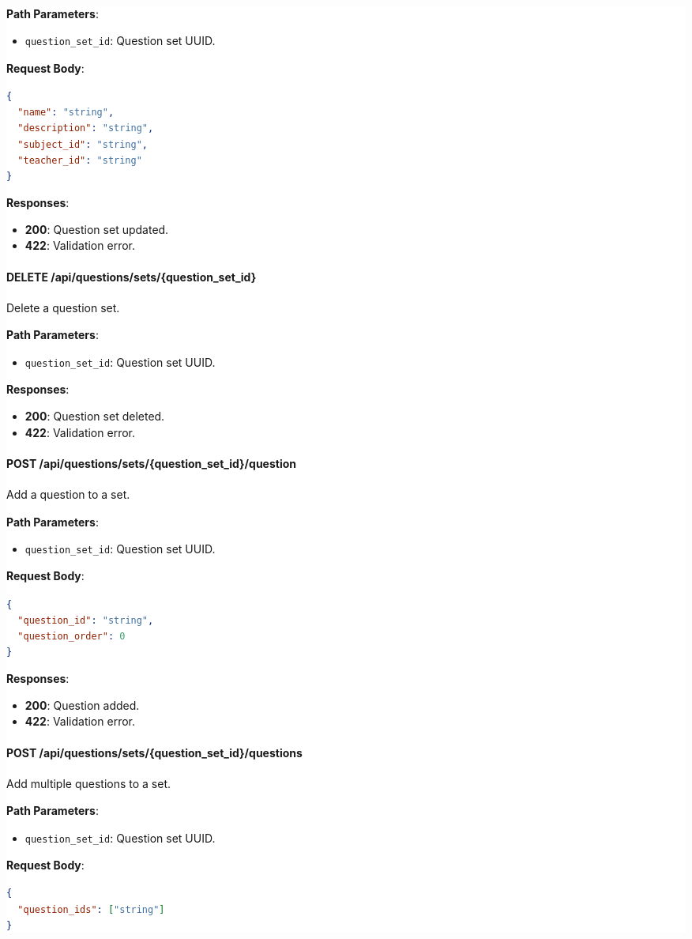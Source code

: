 **Path Parameters**:
- `question_set_id`: Question set UUID.

**Request Body**:
```json
{
  "name": "string",
  "description": "string",
  "subject_id": "string",
  "teacher_id": "string"
}
```

**Responses**:
- **200**: Question set updated.
- **422**: Validation error.

#### DELETE /api/questions/sets/{question_set_id}
Delete a question set.

**Path Parameters**:
- `question_set_id`: Question set UUID.

**Responses**:
- **200**: Question set deleted.
- **422**: Validation error.

#### POST /api/questions/sets/{question_set_id}/question
Add a question to a set.

**Path Parameters**:
- `question_set_id`: Question set UUID.

**Request Body**:
```json
{
  "question_id": "string",
  "question_order": 0
}
```

**Responses**:
- **200**: Question added.
- **422**: Validation error.

#### POST /api/questions/sets/{question_set_id}/questions
Add multiple questions to a set.

**Path Parameters**:
- `question_set_id`: Question set UUID.

**Request Body**:
```json
{
  "question_ids": ["string"]
}
```
